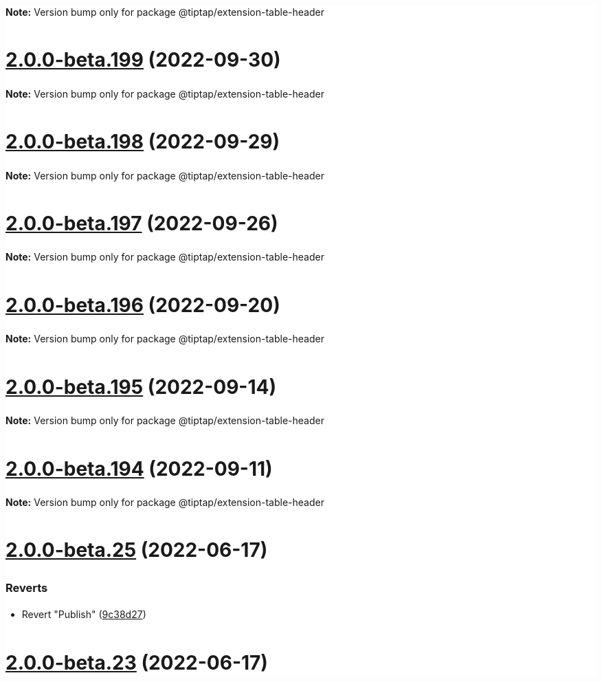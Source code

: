 **Note:** Version bump only for package @tiptap/extension-table-header

# [2.0.0-beta.199](https://github.com/ueberdosis/tiptap/compare/v2.0.0-beta.198...v2.0.0-beta.199) (2022-09-30)

**Note:** Version bump only for package @tiptap/extension-table-header

# [2.0.0-beta.198](https://github.com/ueberdosis/tiptap/compare/v2.0.0-beta.197...v2.0.0-beta.198) (2022-09-29)

**Note:** Version bump only for package @tiptap/extension-table-header

# [2.0.0-beta.197](https://github.com/ueberdosis/tiptap/compare/v2.0.0-beta.196...v2.0.0-beta.197) (2022-09-26)

**Note:** Version bump only for package @tiptap/extension-table-header

# [2.0.0-beta.196](https://github.com/ueberdosis/tiptap/compare/v2.0.0-beta.195...v2.0.0-beta.196) (2022-09-20)

**Note:** Version bump only for package @tiptap/extension-table-header

# [2.0.0-beta.195](https://github.com/ueberdosis/tiptap/compare/v2.0.0-beta.194...v2.0.0-beta.195) (2022-09-14)

**Note:** Version bump only for package @tiptap/extension-table-header

# [2.0.0-beta.194](https://github.com/ueberdosis/tiptap/compare/v2.0.0-beta.193...v2.0.0-beta.194) (2022-09-11)

**Note:** Version bump only for package @tiptap/extension-table-header

# [2.0.0-beta.25](https://github.com/ueberdosis/tiptap/compare/@tiptap/extension-table-header@2.0.0-beta.23...@tiptap/extension-table-header@2.0.0-beta.25) (2022-06-17)

### Reverts

- Revert "Publish" ([9c38d27](https://github.com/ueberdosis/tiptap/commit/9c38d2713e6feac5645ad9c1bfc57abdbf054576))

# [2.0.0-beta.23](https://github.com/ueberdosis/tiptap/compare/@tiptap/extension-table-header@2.0.0-beta.23...@tiptap/extension-table-header@2.0.0-beta.23) (2022-06-17)
